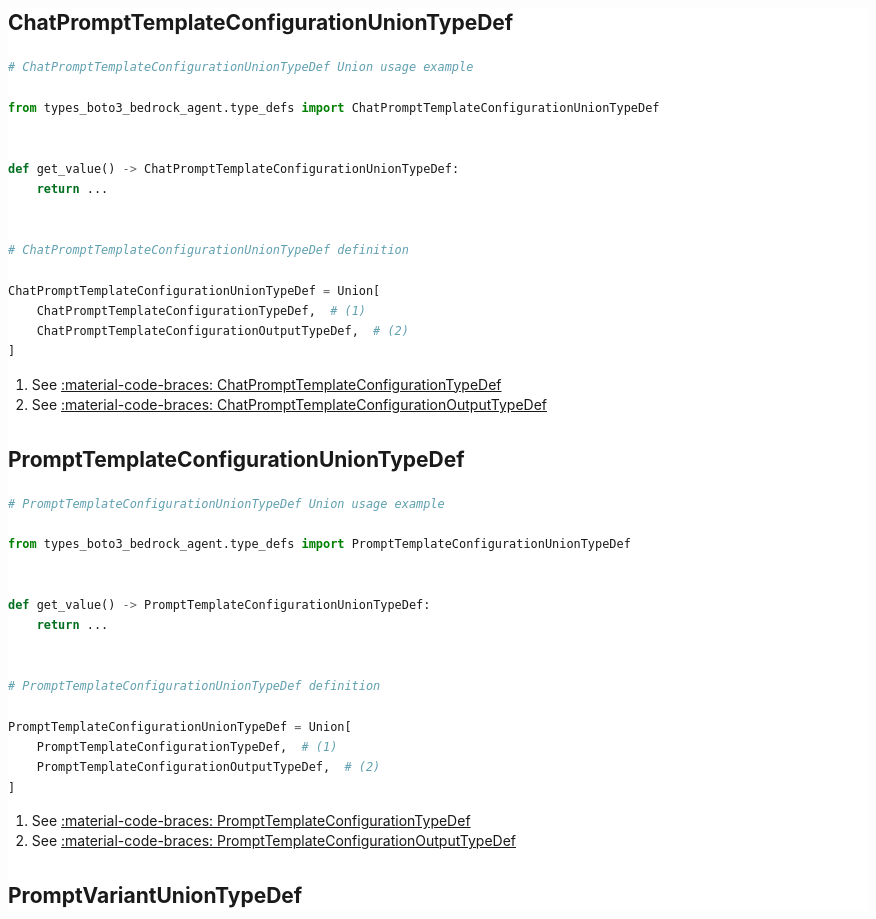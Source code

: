 ## ChatPromptTemplateConfigurationUnionTypeDef

```python
# ChatPromptTemplateConfigurationUnionTypeDef Union usage example

from types_boto3_bedrock_agent.type_defs import ChatPromptTemplateConfigurationUnionTypeDef


def get_value() -> ChatPromptTemplateConfigurationUnionTypeDef:
    return ...


# ChatPromptTemplateConfigurationUnionTypeDef definition

ChatPromptTemplateConfigurationUnionTypeDef = Union[
    ChatPromptTemplateConfigurationTypeDef,  # (1)
    ChatPromptTemplateConfigurationOutputTypeDef,  # (2)
]
```

1. See [:material-code-braces: ChatPromptTemplateConfigurationTypeDef](./type_defs.md#chatprompttemplateconfigurationtypedef)
2. See [:material-code-braces: ChatPromptTemplateConfigurationOutputTypeDef](./type_defs.md#chatprompttemplateconfigurationoutputtypedef)

## PromptTemplateConfigurationUnionTypeDef

```python
# PromptTemplateConfigurationUnionTypeDef Union usage example

from types_boto3_bedrock_agent.type_defs import PromptTemplateConfigurationUnionTypeDef


def get_value() -> PromptTemplateConfigurationUnionTypeDef:
    return ...


# PromptTemplateConfigurationUnionTypeDef definition

PromptTemplateConfigurationUnionTypeDef = Union[
    PromptTemplateConfigurationTypeDef,  # (1)
    PromptTemplateConfigurationOutputTypeDef,  # (2)
]
```

1. See [:material-code-braces: PromptTemplateConfigurationTypeDef](./type_defs.md#prompttemplateconfigurationtypedef)
2. See [:material-code-braces: PromptTemplateConfigurationOutputTypeDef](./type_defs.md#prompttemplateconfigurationoutputtypedef)

## PromptVariantUnionTypeDef
